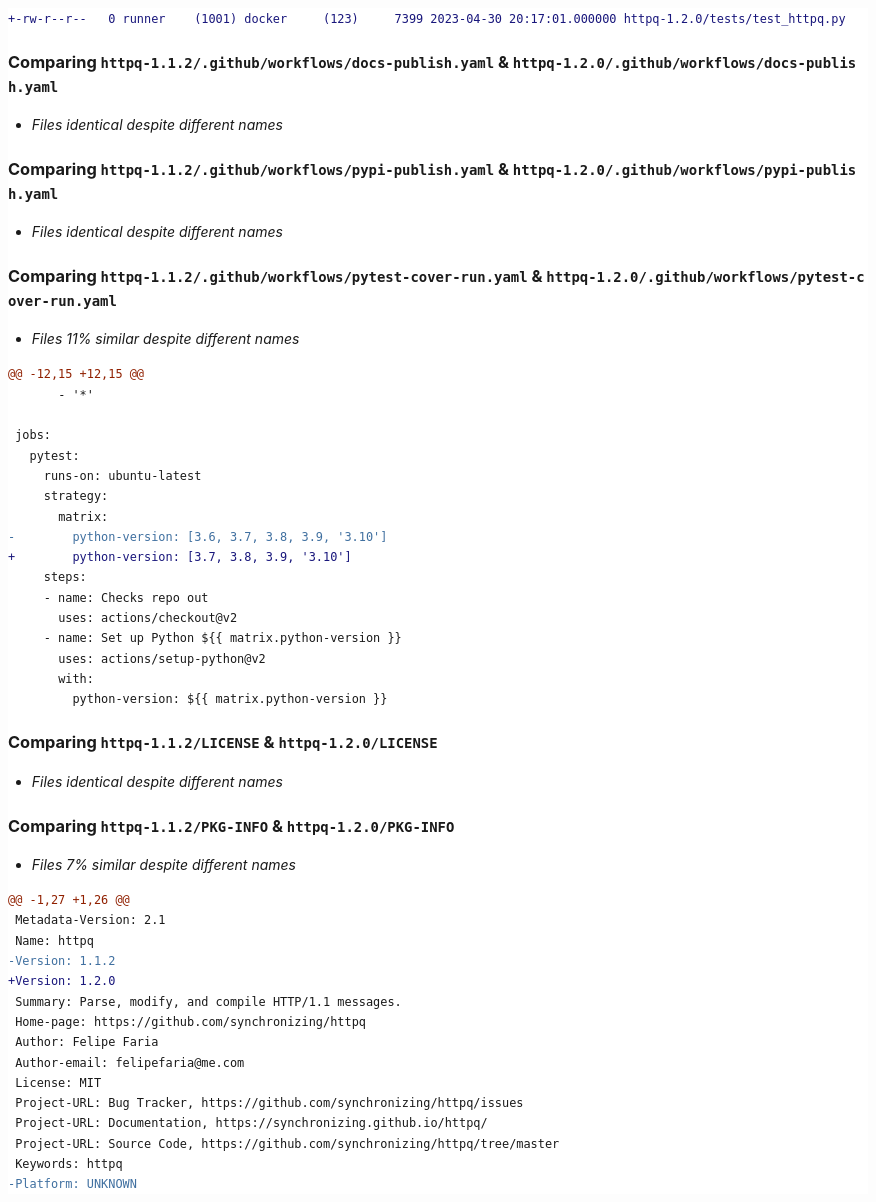 ```diff
+-rw-r--r--   0 runner    (1001) docker     (123)     7399 2023-04-30 20:17:01.000000 httpq-1.2.0/tests/test_httpq.py
```

### Comparing `httpq-1.1.2/.github/workflows/docs-publish.yaml` & `httpq-1.2.0/.github/workflows/docs-publish.yaml`

 * *Files identical despite different names*

### Comparing `httpq-1.1.2/.github/workflows/pypi-publish.yaml` & `httpq-1.2.0/.github/workflows/pypi-publish.yaml`

 * *Files identical despite different names*

### Comparing `httpq-1.1.2/.github/workflows/pytest-cover-run.yaml` & `httpq-1.2.0/.github/workflows/pytest-cover-run.yaml`

 * *Files 11% similar despite different names*

```diff
@@ -12,15 +12,15 @@
       - '*'
 
 jobs:
   pytest:
     runs-on: ubuntu-latest
     strategy:
       matrix:
-        python-version: [3.6, 3.7, 3.8, 3.9, '3.10']
+        python-version: [3.7, 3.8, 3.9, '3.10']
     steps:
     - name: Checks repo out
       uses: actions/checkout@v2
     - name: Set up Python ${{ matrix.python-version }}
       uses: actions/setup-python@v2
       with:
         python-version: ${{ matrix.python-version }}
```

### Comparing `httpq-1.1.2/LICENSE` & `httpq-1.2.0/LICENSE`

 * *Files identical despite different names*

### Comparing `httpq-1.1.2/PKG-INFO` & `httpq-1.2.0/PKG-INFO`

 * *Files 7% similar despite different names*

```diff
@@ -1,27 +1,26 @@
 Metadata-Version: 2.1
 Name: httpq
-Version: 1.1.2
+Version: 1.2.0
 Summary: Parse, modify, and compile HTTP/1.1 messages.
 Home-page: https://github.com/synchronizing/httpq
 Author: Felipe Faria
 Author-email: felipefaria@me.com
 License: MIT
 Project-URL: Bug Tracker, https://github.com/synchronizing/httpq/issues
 Project-URL: Documentation, https://synchronizing.github.io/httpq/
 Project-URL: Source Code, https://github.com/synchronizing/httpq/tree/master
 Keywords: httpq
-Platform: UNKNOWN
```